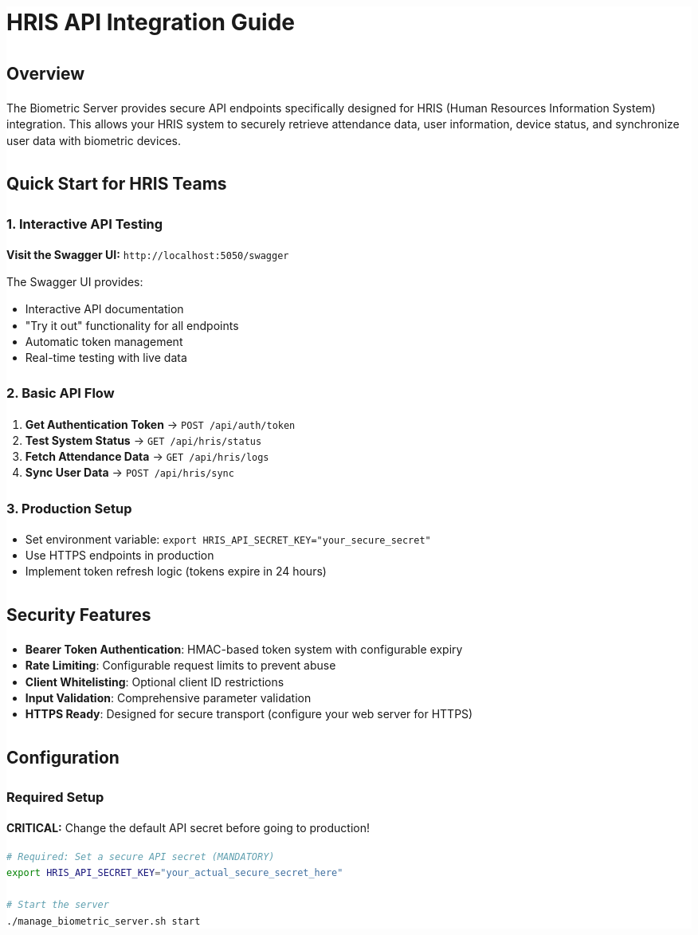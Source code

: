 # HRIS API Integration Guide

## Overview

The Biometric Server provides secure API endpoints specifically designed for HRIS (Human Resources Information System) integration. This allows your HRIS system to securely retrieve attendance data, user information, device status, and synchronize user data with biometric devices.

## Quick Start for HRIS Teams

### 1. Interactive API Testing
**Visit the Swagger UI:** `http://localhost:5050/swagger`

The Swagger UI provides:
- Interactive API documentation
- "Try it out" functionality for all endpoints
- Automatic token management
- Real-time testing with live data

### 2. Basic API Flow
1. **Get Authentication Token** → `POST /api/auth/token`
2. **Test System Status** → `GET /api/hris/status`
3. **Fetch Attendance Data** → `GET /api/hris/logs`
4. **Sync User Data** → `POST /api/hris/sync`

### 3. Production Setup
- Set environment variable: `export HRIS_API_SECRET_KEY="your_secure_secret"`
- Use HTTPS endpoints in production
- Implement token refresh logic (tokens expire in 24 hours)

## Security Features

- **Bearer Token Authentication**: HMAC-based token system with configurable expiry
- **Rate Limiting**: Configurable request limits to prevent abuse
- **Client Whitelisting**: Optional client ID restrictions
- **Input Validation**: Comprehensive parameter validation
- **HTTPS Ready**: Designed for secure transport (configure your web server for HTTPS)

## Configuration

### Required Setup

**CRITICAL:** Change the default API secret before going to production!

```bash
# Required: Set a secure API secret (MANDATORY)
export HRIS_API_SECRET_KEY="your_actual_secure_secret_here"

# Start the server
./manage_biometric_server.sh start
```
